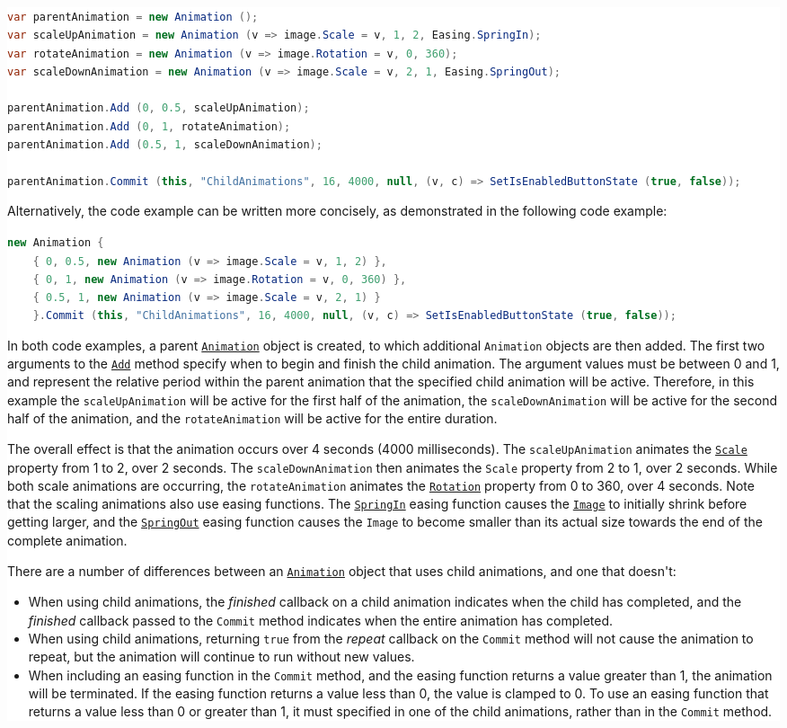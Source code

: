```csharp
var parentAnimation = new Animation ();
var scaleUpAnimation = new Animation (v => image.Scale = v, 1, 2, Easing.SpringIn);
var rotateAnimation = new Animation (v => image.Rotation = v, 0, 360);
var scaleDownAnimation = new Animation (v => image.Scale = v, 2, 1, Easing.SpringOut);

parentAnimation.Add (0, 0.5, scaleUpAnimation);
parentAnimation.Add (0, 1, rotateAnimation);
parentAnimation.Add (0.5, 1, scaleDownAnimation);

parentAnimation.Commit (this, "ChildAnimations", 16, 4000, null, (v, c) => SetIsEnabledButtonState (true, false));
```

Alternatively, the code example can be written more concisely, as demonstrated in the following code example:

```csharp
new Animation {
    { 0, 0.5, new Animation (v => image.Scale = v, 1, 2) },
    { 0, 1, new Animation (v => image.Rotation = v, 0, 360) },
    { 0.5, 1, new Animation (v => image.Scale = v, 2, 1) }
    }.Commit (this, "ChildAnimations", 16, 4000, null, (v, c) => SetIsEnabledButtonState (true, false));
```

In both code examples, a parent [`Animation`](xref:Xamarin.Forms.Animation) object is created, to which additional `Animation` objects are then added. The first two arguments to the [`Add`](xref:Xamarin.Forms.Animation.Add(System.Double,System.Double,Xamarin.Forms.Animation)) method specify when to begin and finish the child animation. The argument values must be between 0 and 1, and represent the relative period within the parent animation that the specified child animation will be active. Therefore, in this example the `scaleUpAnimation` will be active for the first half of the animation, the `scaleDownAnimation` will be active for the second half of the animation, and the `rotateAnimation` will be active for the entire duration.

The overall effect is that the animation occurs over 4 seconds (4000 milliseconds). The `scaleUpAnimation` animates the [`Scale`](xref:Xamarin.Forms.VisualElement.Scale) property from 1 to 2, over 2 seconds. The `scaleDownAnimation` then animates the `Scale` property from 2 to 1, over 2 seconds. While both scale animations are occurring, the `rotateAnimation` animates the [`Rotation`](xref:Xamarin.Forms.VisualElement.Rotation) property from 0 to 360, over 4 seconds. Note that the scaling animations also use easing functions. The [`SpringIn`](xref:Xamarin.Forms.Easing.SpringIn) easing function causes the [`Image`](xref:Xamarin.Forms.Image) to initially shrink before getting larger, and the [`SpringOut`](xref:Xamarin.Forms.Easing.SpringOut) easing function causes the `Image` to become smaller than its actual size towards the end of the complete animation.

There are a number of differences between an [`Animation`](xref:Xamarin.Forms.Animation) object that uses child animations, and one that doesn't:

- When using child animations, the *finished* callback on a child animation indicates when the child has completed, and the *finished* callback passed to the `Commit` method indicates when the entire animation has completed.
- When using child animations, returning `true` from the *repeat* callback on the `Commit` method will not cause the animation to repeat, but the animation will continue to run without new values.
- When including an easing function in the `Commit` method, and the easing function returns a value greater than 1, the animation will be terminated. If the easing function returns a value less than 0, the value is clamped to 0. To use an easing function that returns a value less than 0 or greater than 1, it must specified in one of the child animations, rather than in the `Commit` method.
